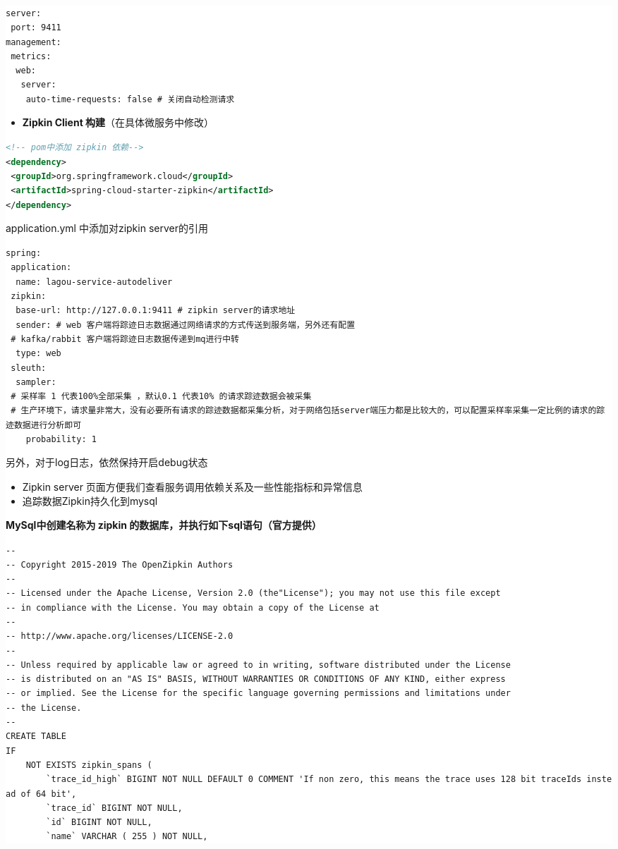 ```xml
server:
 port: 9411
management:
 metrics:
  web:
   server:
    auto-time-requests: false # 关闭⾃动检测请求
```

- **Zipkin Client 构建**（在具体微服务中修改） 

```xml
<!-- pom中添加 zipkin 依赖-->
<dependency>
 <groupId>org.springframework.cloud</groupId>
 <artifactId>spring-cloud-starter-zipkin</artifactId>
</dependency>
```

application.yml 中添加对zipkin server的引用

```xml
spring:
 application:
  name: lagou-service-autodeliver
 zipkin:
  base-url: http://127.0.0.1:9411 # zipkin server的请求地址
  sender: # web 客户端将踪迹日志数据通过网络请求的方式传送到服务端，另外还有配置
 # kafka/rabbit 客户端将踪迹日志数据传递到mq进⾏中转
  type: web
 sleuth:
  sampler:
 # 采样率 1 代表100%全部采集 ，默认0.1 代表10% 的请求踪迹数据会被采集
 # ⽣产环境下，请求量非常大，没有必要所有请求的踪迹数据都采集分析，对于⽹络包括server端压力都是比较大的，可以配置采样率采集⼀定⽐例的请求的踪迹数据进行分析即可
    probability: 1
```

另外，对于log⽇志，依然保持开启debug状态 

- Zipkin server 页面方便我们查看服务调用依赖关系及⼀些性能指标和异常信息 
- 追踪数据Zipkin持久化到mysql

**MySql中创建名称为 zipkin 的数据库，并执行如下sql语句（官方提供）**

```mysql
--
-- Copyright 2015-2019 The OpenZipkin Authors
--
-- Licensed under the Apache License, Version 2.0 (the"License"); you may not use this file except
-- in compliance with the License. You may obtain a copy of the License at
--
-- http://www.apache.org/licenses/LICENSE-2.0
--
-- Unless required by applicable law or agreed to in writing, software distributed under the License
-- is distributed on an "AS IS" BASIS, WITHOUT WARRANTIES OR CONDITIONS OF ANY KIND, either express
-- or implied. See the License for the specific language governing permissions and limitations under
-- the License.
--
CREATE TABLE
IF
	NOT EXISTS zipkin_spans (
		`trace_id_high` BIGINT NOT NULL DEFAULT 0 COMMENT 'If non zero, this means the trace uses 128 bit traceIds instead of 64 bit',
		`trace_id` BIGINT NOT NULL,
		`id` BIGINT NOT NULL,
		`name` VARCHAR ( 255 ) NOT NULL,
```